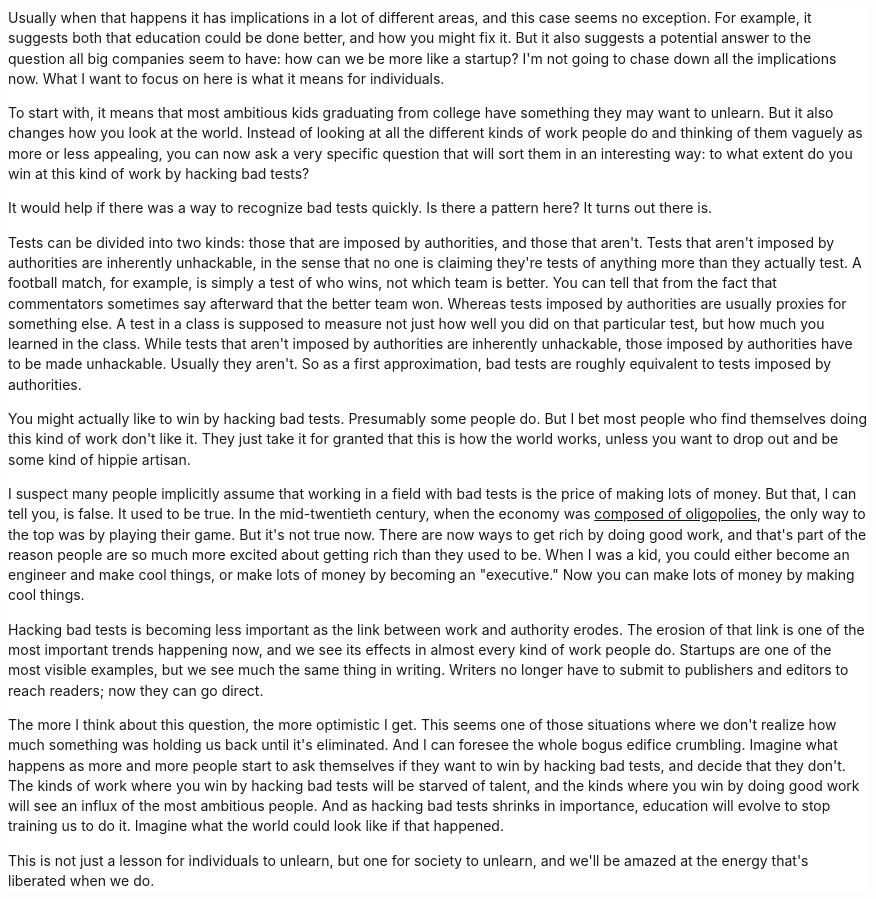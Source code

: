 Usually when that happens it has implications in a lot of different areas, and this case seems no exception. For example, it suggests both that education could be done better, and how you might fix it. But it also suggests a potential answer to the question all big companies seem to have: how can we be more like a startup? I'm not going to chase down all the implications now. What I want to focus on here is what it means for individuals.  
  
To start with, it means that most ambitious kids graduating from college have something they may want to unlearn. But it also changes how you look at the world. Instead of looking at all the different kinds of work people do and thinking of them vaguely as more or less appealing, you can now ask a very specific question that will sort them in an interesting way: to what extent do you win at this kind of work by hacking bad tests?  
  
It would help if there was a way to recognize bad tests quickly. Is there a pattern here? It turns out there is.  
  
Tests can be divided into two kinds: those that are imposed by authorities, and those that aren't. Tests that aren't imposed by authorities are inherently unhackable, in the sense that no one is claiming they're tests of anything more than they actually test. A football match, for example, is simply a test of who wins, not which team is better. You can tell that from the fact that commentators sometimes say afterward that the better team won. Whereas tests imposed by authorities are usually proxies for something else. A test in a class is supposed to measure not just how well you did on that particular test, but how much you learned in the class. While tests that aren't imposed by authorities are inherently unhackable, those imposed by authorities have to be made unhackable. Usually they aren't. So as a first approximation, bad tests are roughly equivalent to tests imposed by authorities.  
  
You might actually like to win by hacking bad tests. Presumably some people do. But I bet most people who find themselves doing this kind of work don't like it. They just take it for granted that this is how the world works, unless you want to drop out and be some kind of hippie artisan.  
  
I suspect many people implicitly assume that working in a field with bad tests is the price of making lots of money. But that, I can tell you, is false. It used to be true. In the mid-twentieth century, when the economy was [composed of oligopolies](http://www.paulgraham.com/re.html), the only way to the top was by playing their game. But it's not true now. There are now ways to get rich by doing good work, and that's part of the reason people are so much more excited about getting rich than they used to be. When I was a kid, you could either become an engineer and make cool things, or make lots of money by becoming an "executive." Now you can make lots of money by making cool things.  
  
Hacking bad tests is becoming less important as the link between work and authority erodes. The erosion of that link is one of the most important trends happening now, and we see its effects in almost every kind of work people do. Startups are one of the most visible examples, but we see much the same thing in writing. Writers no longer have to submit to publishers and editors to reach readers; now they can go direct.  
  
The more I think about this question, the more optimistic I get. This seems one of those situations where we don't realize how much something was holding us back until it's eliminated. And I can foresee the whole bogus edifice crumbling. Imagine what happens as more and more people start to ask themselves if they want to win by hacking bad tests, and decide that they don't. The kinds of work where you win by hacking bad tests will be starved of talent, and the kinds where you win by doing good work will see an influx of the most ambitious people. And as hacking bad tests shrinks in importance, education will evolve to stop training us to do it. Imagine what the world could look like if that happened.  
  
This is not just a lesson for individuals to unlearn, but one for society to unlearn, and we'll be amazed at the energy that's liberated when we do.